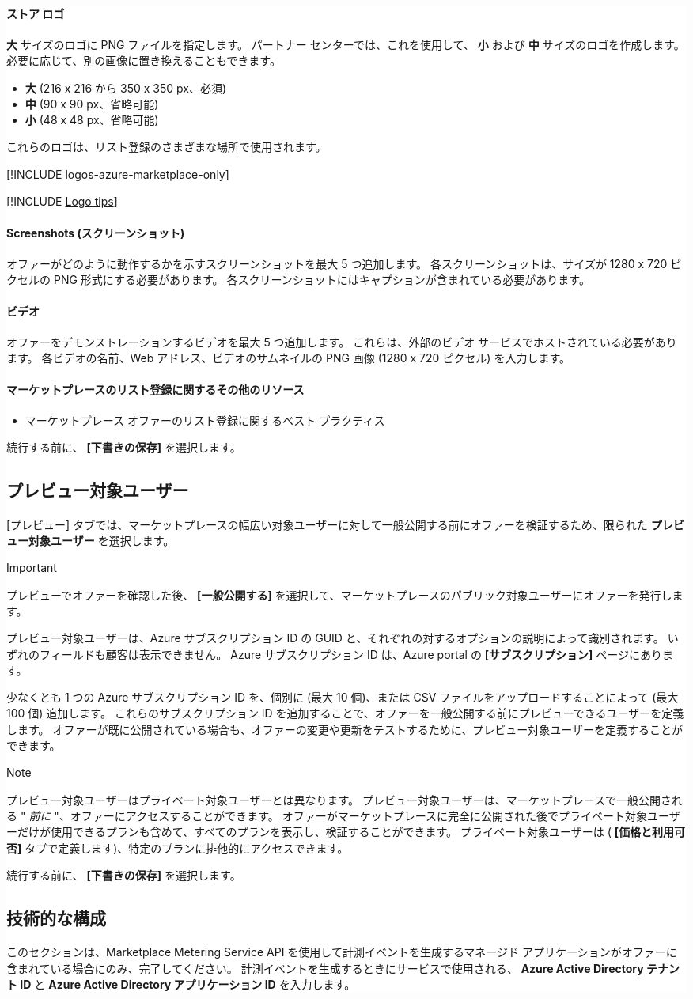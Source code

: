 #### <a name="store-logos"></a>ストア ロゴ

**大** サイズのロゴに PNG ファイルを指定します。 パートナー センターでは、これを使用して、 **小** および **中** サイズのロゴを作成します。 必要に応じて、別の画像に置き換えることもできます。

- **大** (216 x 216 から 350 x 350 px、必須)
- **中** (90 x 90 px、省略可能)
- **小** (48 x 48 px、省略可能)

これらのロゴは、リスト登録のさまざまな場所で使用されます。

[!INCLUDE [logos-azure-marketplace-only](../includes/logos-azure-marketplace-only.md)]

[!INCLUDE [Logo tips](../includes/graphics-suggestions.md)]

#### <a name="screenshots"></a>Screenshots (スクリーンショット)

オファーがどのように動作するかを示すスクリーンショットを最大 5 つ追加します。 各スクリーンショットは、サイズが 1280 x 720 ピクセルの PNG 形式にする必要があります。 各スクリーンショットにはキャプションが含まれている必要があります。

#### <a name="videos"></a>ビデオ

オファーをデモンストレーションするビデオを最大 5 つ追加します。 これらは、外部のビデオ サービスでホストされている必要があります。 各ビデオの名前、Web アドレス、ビデオのサムネイルの PNG 画像 (1280 x 720 ピクセル) を入力します。

#### <a name="additional-marketplace-listing-resources"></a>マーケットプレースのリスト登録に関するその他のリソース

- [マーケットプレース オファーのリスト登録に関するベスト プラクティス](../gtm-offer-listing-best-practices.md)

続行する前に、 **[下書きの保存]** を選択します。

## <a name="preview-audience"></a>プレビュー対象ユーザー

[プレビュー] タブでは、マーケットプレースの幅広い対象ユーザーに対して一般公開する前にオファーを検証するため、限られた **プレビュー対象ユーザー** を選択します。

> [!IMPORTANT]
> プレビューでオファーを確認した後、 **[一般公開する]** を選択して、マーケットプレースのパブリック対象ユーザーにオファーを発行します。

プレビュー対象ユーザーは、Azure サブスクリプション ID の GUID と、それぞれの対するオプションの説明によって識別されます。 いずれのフィールドも顧客は表示できません。 Azure サブスクリプション ID は、Azure portal の **[サブスクリプション]** ページにあります。

少なくとも 1 つの Azure サブスクリプション ID を、個別に (最大 10 個)、または CSV ファイルをアップロードすることによって (最大 100 個) 追加します。 これらのサブスクリプション ID を追加することで、オファーを一般公開する前にプレビューできるユーザーを定義します。 オファーが既に公開されている場合も、オファーの変更や更新をテストするために、プレビュー対象ユーザーを定義することができます。

> [!NOTE]
> プレビュー対象ユーザーはプライベート対象ユーザーとは異なります。 プレビュー対象ユーザーは、マーケットプレースで一般公開される " *前に* "、オファーにアクセスすることができます。 オファーがマーケットプレースに完全に公開された後でプライベート対象ユーザーだけが使用できるプランも含めて、すべてのプランを表示し、検証することができます。 プライベート対象ユーザーは ( **[価格と利用可否]** タブで定義します)、特定のプランに排他的にアクセスできます。

続行する前に、 **[下書きの保存]** を選択します。

## <a name="technical-configuration"></a>技術的な構成

このセクションは、Marketplace Metering Service API を使用して計測イベントを生成するマネージド アプリケーションがオファーに含まれている場合にのみ、完了してください。 計測イベントを生成するときにサービスで使用される、 **Azure Active Directory テナント ID** と **Azure Active Directory アプリケーション ID** を入力します。
